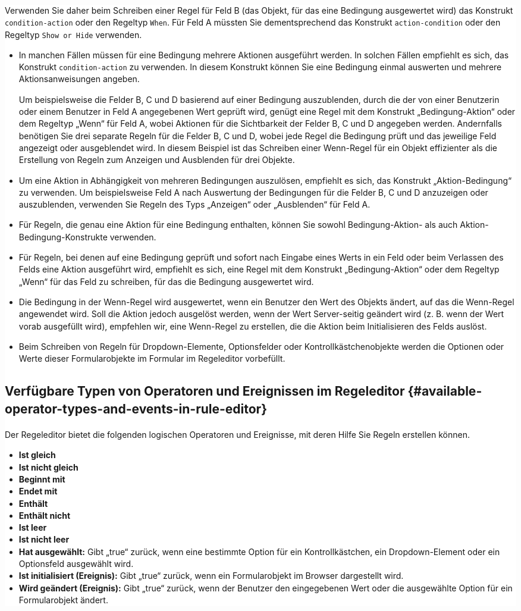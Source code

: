   Verwenden Sie daher beim Schreiben einer Regel für Feld B (das Objekt, für das eine Bedingung ausgewertet wird) das Konstrukt `condition-action` oder den Regeltyp `When`. Für Feld A müssten Sie dementsprechend das Konstrukt `action-condition` oder den Regeltyp `Show or Hide` verwenden.

* In manchen Fällen müssen für eine Bedingung mehrere Aktionen ausgeführt werden. In solchen Fällen empfiehlt es sich, das Konstrukt `condition-action` zu verwenden. In diesem Konstrukt können Sie eine Bedingung einmal auswerten und mehrere Aktionsanweisungen angeben.

  Um beispielsweise die Felder B, C und D basierend auf einer Bedingung auszublenden, durch die der von einer Benutzerin oder einem Benutzer in Feld A angegebenen Wert geprüft wird, genügt eine Regel mit dem Konstrukt „Bedingung-Aktion“ oder dem Regeltyp „Wenn“ für Feld A, wobei Aktionen für die Sichtbarkeit der Felder B, C und D angegeben werden. Andernfalls benötigen Sie drei separate Regeln für die Felder B, C und D, wobei jede Regel die Bedingung prüft und das jeweilige Feld angezeigt oder ausgeblendet wird. In diesem Beispiel ist das Schreiben einer Wenn-Regel für ein Objekt effizienter als die Erstellung von Regeln zum Anzeigen und Ausblenden für drei Objekte.

* Um eine Aktion in Abhängigkeit von mehreren Bedingungen auszulösen, empfiehlt es sich, das Konstrukt „Aktion-Bedingung“ zu verwenden. Um beispielsweise Feld A nach Auswertung der Bedingungen für die Felder B, C und D anzuzeigen oder auszublenden, verwenden Sie Regeln des Typs „Anzeigen“ oder „Ausblenden“ für Feld A.
* Für Regeln, die genau eine Aktion für eine Bedingung enthalten, können Sie sowohl Bedingung-Aktion- als auch Aktion-Bedingung-Konstrukte verwenden.
* Für Regeln, bei denen auf eine Bedingung geprüft und sofort nach Eingabe eines Werts in ein Feld oder beim Verlassen des Felds eine Aktion ausgeführt wird, empfiehlt es sich, eine Regel mit dem Konstrukt „Bedingung-Aktion“ oder dem Regeltyp „Wenn“ für das Feld zu schreiben, für das die Bedingung ausgewertet wird.
* Die Bedingung in der Wenn-Regel wird ausgewertet, wenn ein Benutzer den Wert des Objekts ändert, auf das die Wenn-Regel angewendet wird. Soll die Aktion jedoch ausgelöst werden, wenn der Wert Server-seitig geändert wird (z. B. wenn der Wert vorab ausgefüllt wird), empfehlen wir, eine Wenn-Regel zu erstellen, die die Aktion beim Initialisieren des Felds auslöst.
* Beim Schreiben von Regeln für Dropdown-Elemente, Optionsfelder oder Kontrollkästchenobjekte werden die Optionen oder Werte dieser Formularobjekte im Formular im Regeleditor vorbefüllt.

## Verfügbare Typen von Operatoren und Ereignissen im Regeleditor {#available-operator-types-and-events-in-rule-editor}

Der Regeleditor bietet die folgenden logischen Operatoren und Ereignisse, mit deren Hilfe Sie Regeln erstellen können.

* **Ist gleich**
* **Ist nicht gleich**
* **Beginnt mit**
* **Endet mit**
* **Enthält**
* **Enthält nicht**
* **Ist leer**
* **Ist nicht leer**
* **Hat ausgewählt:** Gibt „true“ zurück, wenn eine bestimmte Option für ein Kontrollkästchen, ein Dropdown-Element oder ein Optionsfeld ausgewählt wird.
* **Ist initialisiert (Ereignis):** Gibt „true“ zurück, wenn ein Formularobjekt im Browser dargestellt wird.
* **Wird geändert (Ereignis):** Gibt „true“ zurück, wenn der Benutzer den eingegebenen Wert oder die ausgewählte Option für ein Formularobjekt ändert.
